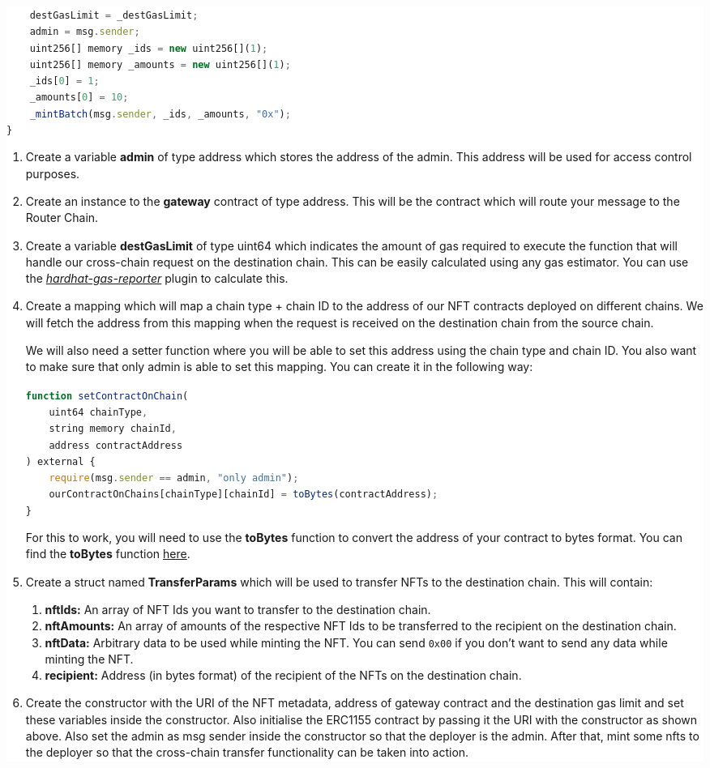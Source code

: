 ```javascript
    destGasLimit = _destGasLimit;
    admin = msg.sender;
	uint256[] memory _ids = new uint256[](1);
	uint256[] memory _amounts = new uint256[](1);
	_ids[0] = 1;
	_amounts[0] = 10;
	_mintBatch(msg.sender, _ids, _amounts, "0x");
}
```

1. Create a variable **admin** of type address which stores the address of the admin. This address will be used for access control purposes.
2. Create an instance to the **gateway** contract of type address. This will be the contract which will route your message to the Router Chain.
3. Create a variable **destGasLimit** of type uint64 which indicates the amount of gas required to execute the function that will handle our cross-chain request on the destination chain. This can be easily calculated using any gas estimator. You can use the *[hardhat-gas-reporter](https://www.npmjs.com/package/hardhat-gas-reporter)* plugin to calculate this.
4. Create a mapping which will map a chain type + chain ID to the address of our NFT contracts deployed on different chains. We will fetch the address from this mapping when the request is received on the destination chain from the source chain.
    
    We will also need a setter function where you will be able to set this address using the chain type and chain ID. You also want to make sure that only admin is able to set this mapping. You can create it in the following way:
    
    ```javascript
    function setContractOnChain(
    	uint64 chainType, 
    	string memory chainId, 
    	address contractAddress
    ) external {
    	require(msg.sender == admin, "only admin");
    	ourContractOnChains[chainType][chainId] = toBytes(contractAddress);
    }
    ```
    
    For this to work, you will need to use the **toBytes** function to convert the address of your contract to bytes format. You can find the **toBytes** function [here](../../understanding-crosstalk/requestToDest#6-contractcalls). 
    
5. Create a struct named **TransferParams** which will be used to transfer NFTs to the destination chain. This will contain:
    1. **nftIds:** An array of NFT Ids you want to transfer to the destination chain. 
    2. **nftAmounts:** An array of amounts of the respective NFT Ids to be transferred to the recipient on the destination chain.
    3. **nftData:** Arbitrary data to be used while minting the NFT. You can send `0x00` if you don’t want to send any data while minting the NFT.
    4. **recipient:** Address (in bytes format) of the recipient of the NFTs on the destination chain.
6. Create the constructor with the URI of the NFT metadata, address of gateway contract and the destination gas limit and set these variables inside the constructor. Also initialise the ERC1155 contract by passing it the URI with the constructor as shown above. Also set the admin as msg sender inside the constructor so that the deployer is the admin. After that, mint some nfts to the deployer so that the cross-chain transfer functionality can be taken into action.
